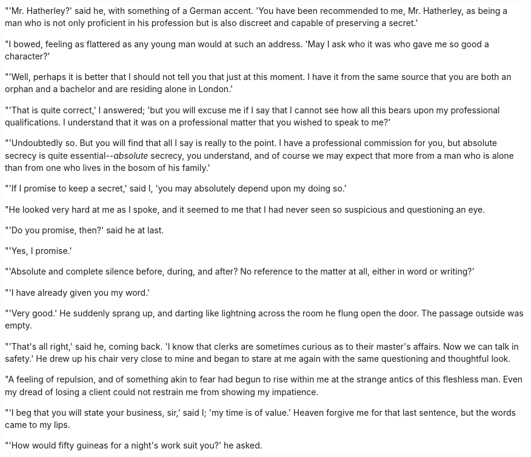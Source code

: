 "'Mr. Hatherley?' said he, with something of a German accent.
'You have been recommended to me, Mr. Hatherley, as being a man
who is not only proficient in his profession but is also discreet
and capable of preserving a secret.'

"I bowed, feeling as flattered as any young man would at such an
address. 'May I ask who it was who gave me so good a character?'

"'Well, perhaps it is better that I should not tell you that just
at this moment. I have it from the same source that you are both
an orphan and a bachelor and are residing alone in London.'

"'That is quite correct,' I answered; 'but you will excuse me if
I say that I cannot see how all this bears upon my professional
qualifications. I understand that it was on a professional matter
that you wished to speak to me?'

"'Undoubtedly so. But you will find that all I say is really to
the point. I have a professional commission for you, but absolute
secrecy is quite essential--*absolute* secrecy, you understand, and
of course we may expect that more from a man who is alone than
from one who lives in the bosom of his family.'

"'If I promise to keep a secret,' said I, 'you may absolutely
depend upon my doing so.'

"He looked very hard at me as I spoke, and it seemed to me that I
had never seen so suspicious and questioning an eye.

"'Do you promise, then?' said he at last.

"'Yes, I promise.'

"'Absolute and complete silence before, during, and after? No
reference to the matter at all, either in word or writing?'

"'I have already given you my word.'

"'Very good.' He suddenly sprang up, and darting like lightning
across the room he flung open the door. The passage outside was
empty.

"'That's all right,' said he, coming back. 'I know that clerks are
sometimes curious as to their master's affairs. Now we can talk
in safety.' He drew up his chair very close to mine and began to
stare at me again with the same questioning and thoughtful look.

"A feeling of repulsion, and of something akin to fear had begun
to rise within me at the strange antics of this fleshless man.
Even my dread of losing a client could not restrain me from
showing my impatience.

"'I beg that you will state your business, sir,' said I; 'my time
is of value.' Heaven forgive me for that last sentence, but the
words came to my lips.

"'How would fifty guineas for a night's work suit you?' he asked.
